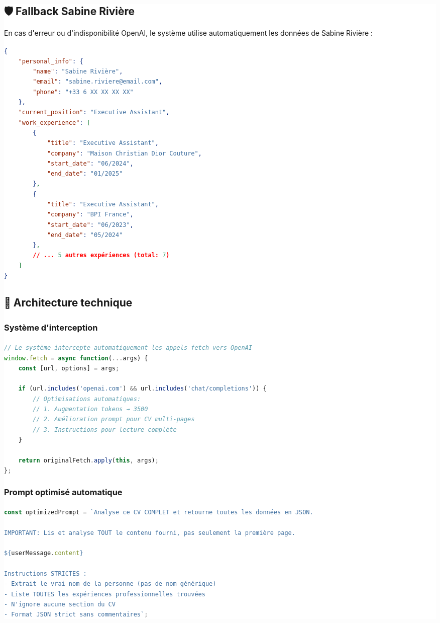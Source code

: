 ## 🛡️ Fallback Sabine Rivière

En cas d'erreur ou d'indisponibilité OpenAI, le système utilise automatiquement les données de Sabine Rivière :

```json
{
    "personal_info": {
        "name": "Sabine Rivière",
        "email": "sabine.riviere@email.com",
        "phone": "+33 6 XX XX XX XX"
    },
    "current_position": "Executive Assistant",
    "work_experience": [
        {
            "title": "Executive Assistant",
            "company": "Maison Christian Dior Couture",
            "start_date": "06/2024",
            "end_date": "01/2025"
        },
        {
            "title": "Executive Assistant", 
            "company": "BPI France",
            "start_date": "06/2023",
            "end_date": "05/2024"
        },
        // ... 5 autres expériences (total: 7)
    ]
}
```

## 🔧 Architecture technique

### Système d'interception
```javascript
// Le système intercepte automatiquement les appels fetch vers OpenAI
window.fetch = async function(...args) {
    const [url, options] = args;
    
    if (url.includes('openai.com') && url.includes('chat/completions')) {
        // Optimisations automatiques:
        // 1. Augmentation tokens → 3500
        // 2. Amélioration prompt pour CV multi-pages
        // 3. Instructions pour lecture complète
    }
    
    return originalFetch.apply(this, args);
};
```

### Prompt optimisé automatique
```javascript
const optimizedPrompt = `Analyse ce CV COMPLET et retourne toutes les données en JSON.

IMPORTANT: Lis et analyse TOUT le contenu fourni, pas seulement la première page.

${userMessage.content}

Instructions STRICTES :
- Extrait le vrai nom de la personne (pas de nom générique)
- Liste TOUTES les expériences professionnelles trouvées
- N'ignore aucune section du CV
- Format JSON strict sans commentaires`;
```